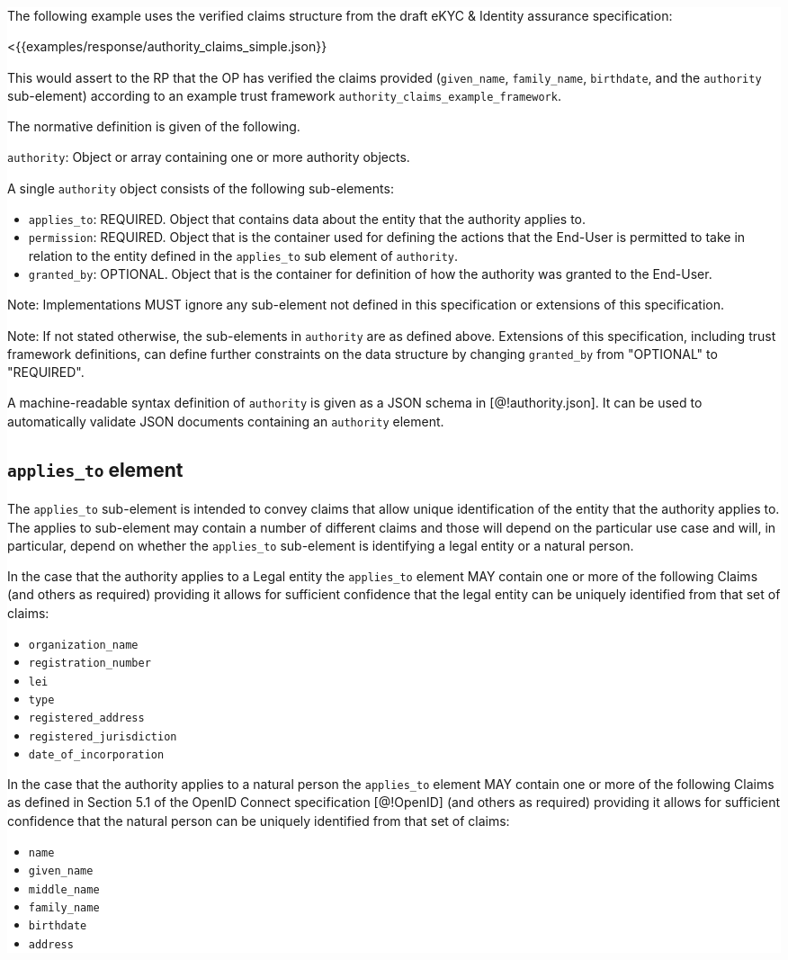 The following example uses the verified claims structure from the draft eKYC & Identity assurance specification:

<{{examples/response/authority_claims_simple.json}}

This would assert to the RP that the OP has verified the claims provided (`given_name`, `family_name`, `birthdate`, and the `authority` sub-element) according to an example trust framework `authority_claims_example_framework`.

The normative definition is given of the following.

`authority`: Object or array containing one or more authority objects.

A single `authority` object consists of the following sub-elements:

* `applies_to`: REQUIRED. Object that contains data about the entity that the authority applies to.
* `permission`: REQUIRED. Object that is the container used for defining the actions that the End-User is permitted to take in relation to the entity defined in the `applies_to` sub element of `authority`.
* `granted_by`: OPTIONAL. Object that is the container for definition of how the authority was granted to the End-User.

Note: Implementations MUST ignore any sub-element not defined in this specification or extensions of this specification.

Note: If not stated otherwise, the sub-elements in `authority` are as defined above. Extensions of this specification, including trust framework definitions, can define further constraints on the data structure by changing `granted_by` from "OPTIONAL" to "REQUIRED".

A machine-readable syntax definition of `authority` is given as a JSON schema in [@!authority.json]. It can be used to automatically validate JSON documents containing an `authority` element.

## `applies_to` element

The `applies_to` sub-element is intended to convey claims that allow unique identification of the entity that the authority applies to.  The applies to sub-element may contain a number of different claims and those will depend on the particular use case and will, in particular, depend on whether the `applies_to` sub-element is identifying a legal entity or a natural person.

In the case that the authority applies to a Legal entity the `applies_to` element MAY contain one or more of the following Claims (and others as required) providing it allows for sufficient confidence that the legal entity can be uniquely identified from that set of claims:

* `organization_name`
* `registration_number`
* `lei`
* `type`
* `registered_address`
* `registered_jurisdiction`
* `date_of_incorporation`

In the case that the authority applies to a natural person the `applies_to` element MAY contain one or more of the following Claims as defined in Section 5.1 of the OpenID Connect specification [@!OpenID] (and others as required) providing it allows for sufficient confidence that the natural person can be uniquely identified from that set of claims:

* `name`
* `given_name`
* `middle_name`
* `family_name`
* `birthdate`
* `address`

